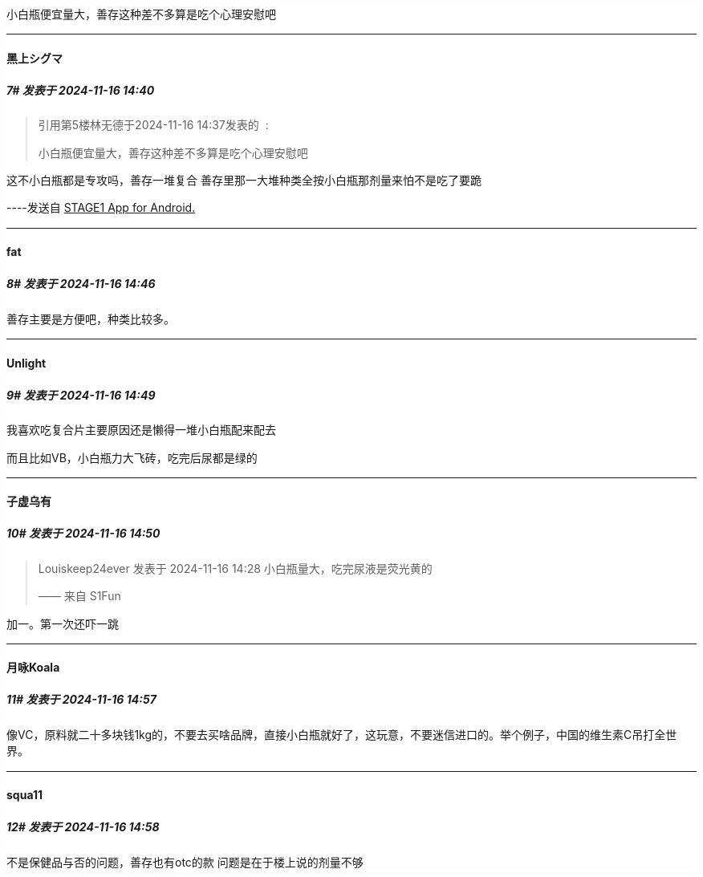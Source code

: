 小白瓶便宜量大，善存这种差不多算是吃个心理安慰吧

*****

####  黑上シグマ  
##### 7#       发表于 2024-11-16 14:40

<blockquote>引用第5楼林无德于2024-11-16 14:37发表的  :

小白瓶便宜量大，善存这种差不多算是吃个心理安慰吧</blockquote>
这不小白瓶都是专攻吗，善存一堆复合
善存里那一大堆种类全按小白瓶那剂量来怕不是吃了要跪

----发送自 [STAGE1 App for Android.](http://stage1.5j4m.com/?1.38)

*****

####  fat  
##### 8#       发表于 2024-11-16 14:46

善存主要是方便吧，种类比较多。

*****

####  Unlight  
##### 9#       发表于 2024-11-16 14:49

我喜欢吃复合片主要原因还是懒得一堆小白瓶配来配去

而且比如VB，小白瓶力大飞砖，吃完后尿都是绿的

*****

####  子虚乌有  
##### 10#       发表于 2024-11-16 14:50

<blockquote>Louiskeep24ever 发表于 2024-11-16 14:28
小白瓶量大，吃完尿液是荧光黄的

—— 来自 S1Fun</blockquote>
加一。第一次还吓一跳

*****

####  月咏Koala  
##### 11#       发表于 2024-11-16 14:57

像VC，原料就二十多块钱1kg的，不要去买啥品牌，直接小白瓶就好了，这玩意，不要迷信进口的。举个例子，中国的维生素C吊打全世界。

*****

####  squa11  
##### 12#       发表于 2024-11-16 14:58

不是保健品与否的问题，善存也有otc的款
问题是在于楼上说的剂量不够
